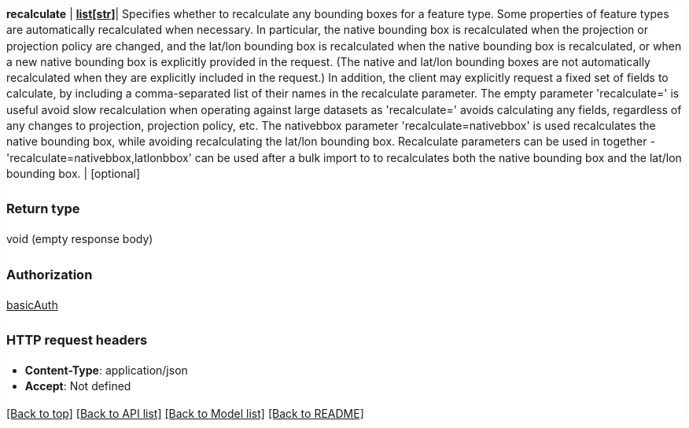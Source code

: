  **recalculate** | [**list[str]**](str.md)| Specifies whether to recalculate any bounding boxes for a feature type. Some properties of feature types are automatically recalculated when necessary. In particular, the native bounding box is recalculated when the projection or projection policy are changed, and the lat/lon bounding box is recalculated when the native bounding box is recalculated, or when a new native bounding box is explicitly provided in the request. (The native and lat/lon bounding boxes are not automatically recalculated when they are explicitly included in the request.) In addition, the client may explicitly request a fixed set of fields to calculate, by including a comma-separated list of their names in the recalculate parameter.  The empty parameter &#x27;recalculate&#x3D;&#x27; is useful avoid slow recalculation when operating against large datasets as &#x27;recalculate&#x3D;&#x27; avoids calculating any fields, regardless of any changes to projection, projection policy, etc. The nativebbox parameter &#x27;recalculate&#x3D;nativebbox&#x27; is used recalculates the native bounding box, while avoiding recalculating the lat/lon bounding box. Recalculate parameters can be used in together - &#x27;recalculate&#x3D;nativebbox,latlonbbox&#x27; can be used after a bulk import to  to recalculates both the native bounding box and the lat/lon bounding box. | [optional] 

### Return type

void (empty response body)

### Authorization

[basicAuth](../README.md#basicAuth)

### HTTP request headers

 - **Content-Type**: application/json
 - **Accept**: Not defined

[[Back to top]](#) [[Back to API list]](../README.md#documentation-for-api-endpoints) [[Back to Model list]](../README.md#documentation-for-models) [[Back to README]](../README.md)

